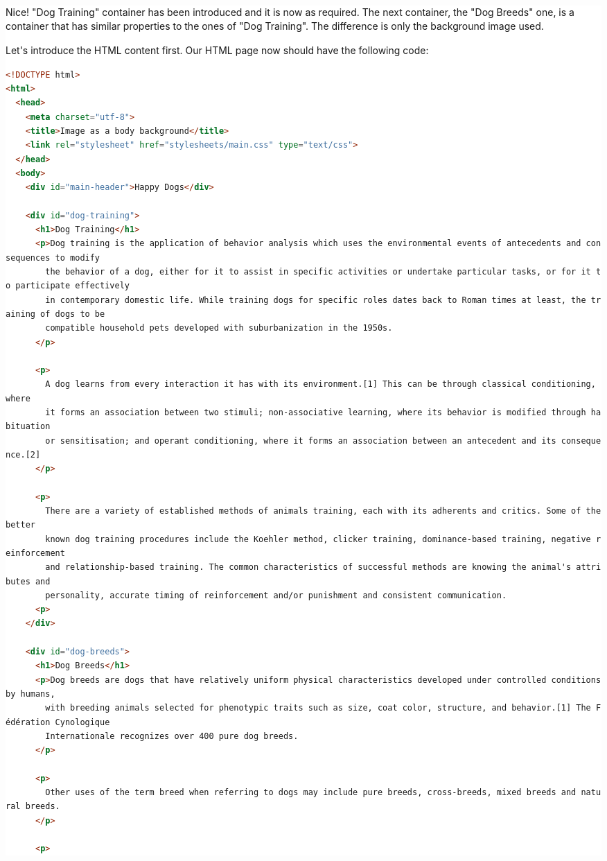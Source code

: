 Nice! "Dog Training" container has been introduced and it is now as required. The next container, the "Dog Breeds" one, is a container that has similar
properties to the ones of "Dog Training". The difference is only the background image used.

Let's introduce the HTML content first. Our HTML page now should have the following code:

``` HTML
<!DOCTYPE html>
<html>
  <head>
    <meta charset="utf-8">
    <title>Image as a body background</title>
    <link rel="stylesheet" href="stylesheets/main.css" type="text/css">
  </head>
  <body>
    <div id="main-header">Happy Dogs</div>

    <div id="dog-training">
      <h1>Dog Training</h1>
      <p>Dog training is the application of behavior analysis which uses the environmental events of antecedents and consequences to modify
        the behavior of a dog, either for it to assist in specific activities or undertake particular tasks, or for it to participate effectively
        in contemporary domestic life. While training dogs for specific roles dates back to Roman times at least, the training of dogs to be
        compatible household pets developed with suburbanization in the 1950s.
      </p>

      <p>
        A dog learns from every interaction it has with its environment.[1] This can be through classical conditioning, where
        it forms an association between two stimuli; non-associative learning, where its behavior is modified through habituation
        or sensitisation; and operant conditioning, where it forms an association between an antecedent and its consequence.[2]
      </p>

      <p>
        There are a variety of established methods of animals training, each with its adherents and critics. Some of the better
        known dog training procedures include the Koehler method, clicker training, dominance-based training, negative reinforcement
        and relationship-based training. The common characteristics of successful methods are knowing the animal's attributes and
        personality, accurate timing of reinforcement and/or punishment and consistent communication.
      <p>
    </div>

    <div id="dog-breeds">
      <h1>Dog Breeds</h1>
      <p>Dog breeds are dogs that have relatively uniform physical characteristics developed under controlled conditions by humans,
        with breeding animals selected for phenotypic traits such as size, coat color, structure, and behavior.[1] The Fédération Cynologique
        Internationale recognizes over 400 pure dog breeds.
      </p>

      <p>
        Other uses of the term breed when referring to dogs may include pure breeds, cross-breeds, mixed breeds and natural breeds.
      </p>

      <p>
```